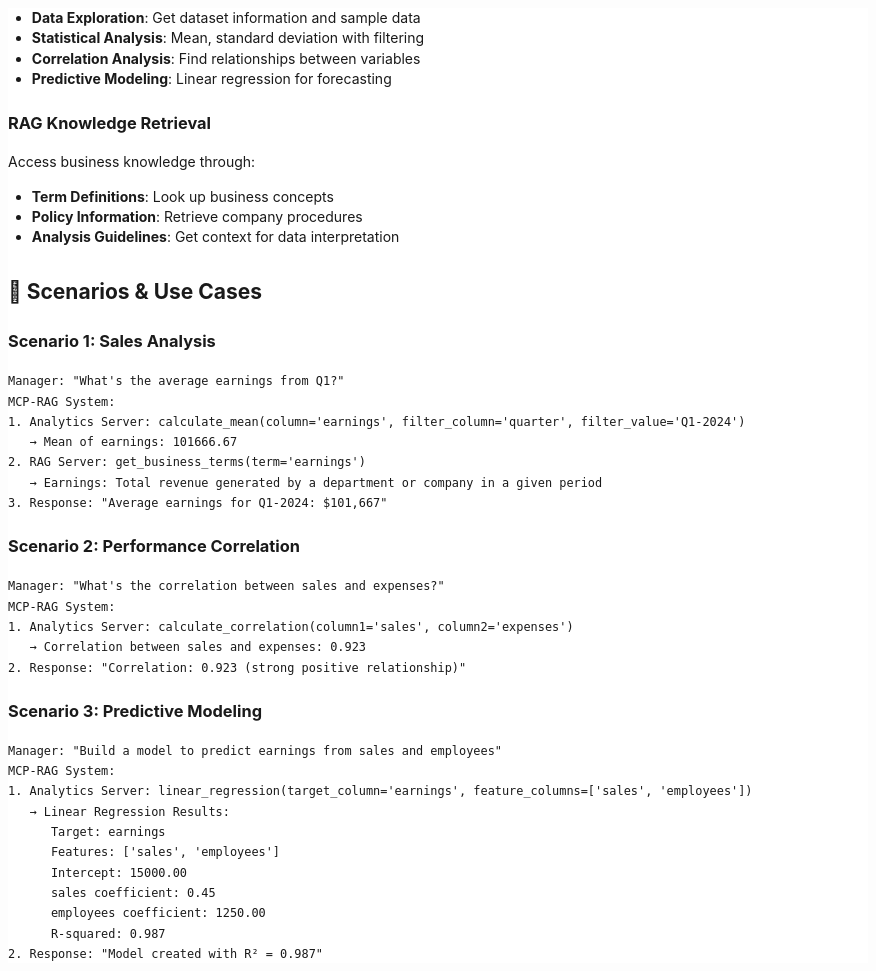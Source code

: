 - **Data Exploration**: Get dataset information and sample data
- **Statistical Analysis**: Mean, standard deviation with filtering
- **Correlation Analysis**: Find relationships between variables
- **Predictive Modeling**: Linear regression for forecasting

### RAG Knowledge Retrieval

Access business knowledge through:

- **Term Definitions**: Look up business concepts
- **Policy Information**: Retrieve company procedures
- **Analysis Guidelines**: Get context for data interpretation

## 📖 Scenarios & Use Cases

### Scenario 1: Sales Analysis
```
Manager: "What's the average earnings from Q1?"
MCP-RAG System: 
1. Analytics Server: calculate_mean(column='earnings', filter_column='quarter', filter_value='Q1-2024')
   → Mean of earnings: 101666.67
2. RAG Server: get_business_terms(term='earnings')
   → Earnings: Total revenue generated by a department or company in a given period
3. Response: "Average earnings for Q1-2024: $101,667"
```

### Scenario 2: Performance Correlation
```
Manager: "What's the correlation between sales and expenses?"
MCP-RAG System:
1. Analytics Server: calculate_correlation(column1='sales', column2='expenses')
   → Correlation between sales and expenses: 0.923
2. Response: "Correlation: 0.923 (strong positive relationship)"
```

### Scenario 3: Predictive Modeling
```
Manager: "Build a model to predict earnings from sales and employees"
MCP-RAG System:
1. Analytics Server: linear_regression(target_column='earnings', feature_columns=['sales', 'employees'])
   → Linear Regression Results:
      Target: earnings
      Features: ['sales', 'employees']
      Intercept: 15000.00
      sales coefficient: 0.45
      employees coefficient: 1250.00
      R-squared: 0.987
2. Response: "Model created with R² = 0.987"
```
